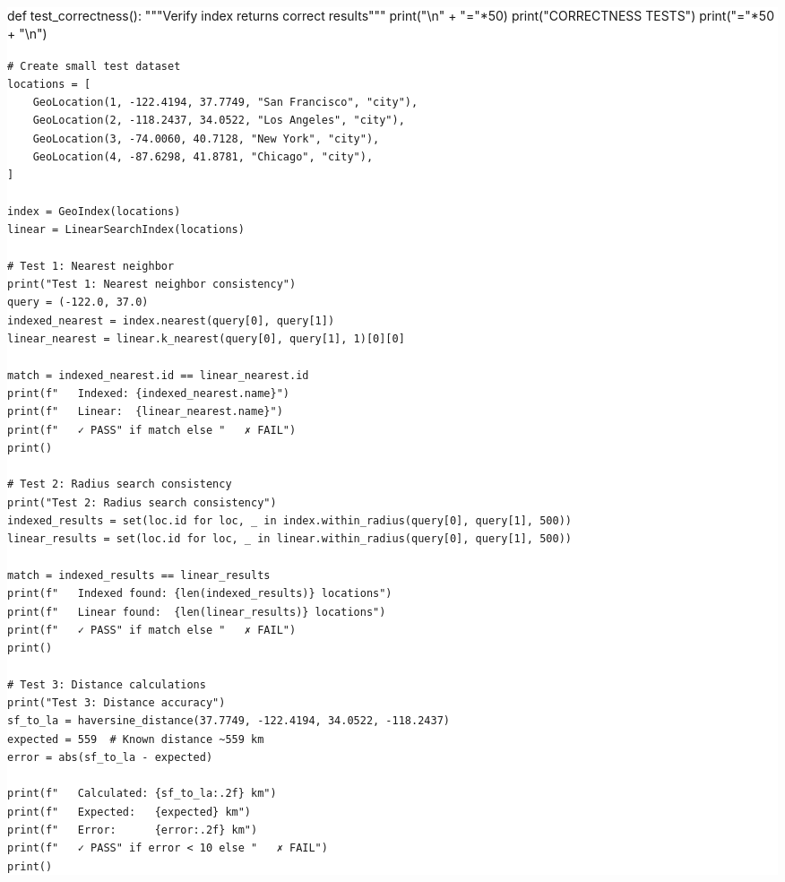 
def test_correctness():
    """Verify index returns correct results"""
    print("\n" + "="*50)
    print("CORRECTNESS TESTS")
    print("="*50 + "\n")
    
    # Create small test dataset
    locations = [
        GeoLocation(1, -122.4194, 37.7749, "San Francisco", "city"),
        GeoLocation(2, -118.2437, 34.0522, "Los Angeles", "city"),
        GeoLocation(3, -74.0060, 40.7128, "New York", "city"),
        GeoLocation(4, -87.6298, 41.8781, "Chicago", "city"),
    ]
    
    index = GeoIndex(locations)
    linear = LinearSearchIndex(locations)
    
    # Test 1: Nearest neighbor
    print("Test 1: Nearest neighbor consistency")
    query = (-122.0, 37.0)
    indexed_nearest = index.nearest(query[0], query[1])
    linear_nearest = linear.k_nearest(query[0], query[1], 1)[0][0]
    
    match = indexed_nearest.id == linear_nearest.id
    print(f"   Indexed: {indexed_nearest.name}")
    print(f"   Linear:  {linear_nearest.name}")
    print(f"   ✓ PASS" if match else "   ✗ FAIL")
    print()
    
    # Test 2: Radius search consistency
    print("Test 2: Radius search consistency")
    indexed_results = set(loc.id for loc, _ in index.within_radius(query[0], query[1], 500))
    linear_results = set(loc.id for loc, _ in linear.within_radius(query[0], query[1], 500))
    
    match = indexed_results == linear_results
    print(f"   Indexed found: {len(indexed_results)} locations")
    print(f"   Linear found:  {len(linear_results)} locations")
    print(f"   ✓ PASS" if match else "   ✗ FAIL")
    print()
    
    # Test 3: Distance calculations
    print("Test 3: Distance accuracy")
    sf_to_la = haversine_distance(37.7749, -122.4194, 34.0522, -118.2437)
    expected = 559  # Known distance ~559 km
    error = abs(sf_to_la - expected)
    
    print(f"   Calculated: {sf_to_la:.2f} km")
    print(f"   Expected:   {expected} km")
    print(f"   Error:      {error:.2f} km")
    print(f"   ✓ PASS" if error < 10 else "   ✗ FAIL")
    print()

